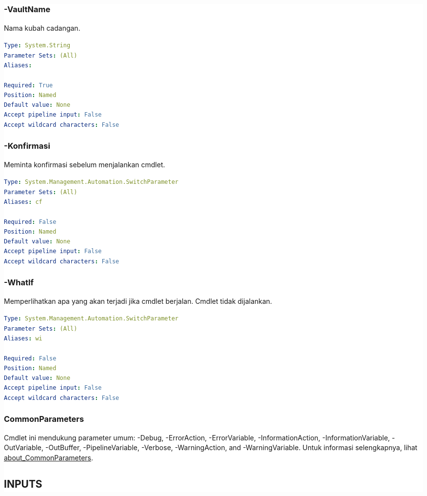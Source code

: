 ### -VaultName
Nama kubah cadangan.

```yaml
Type: System.String
Parameter Sets: (All)
Aliases:

Required: True
Position: Named
Default value: None
Accept pipeline input: False
Accept wildcard characters: False
```

### -Konfirmasi
Meminta konfirmasi sebelum menjalankan cmdlet.

```yaml
Type: System.Management.Automation.SwitchParameter
Parameter Sets: (All)
Aliases: cf

Required: False
Position: Named
Default value: None
Accept pipeline input: False
Accept wildcard characters: False
```

### -WhatIf
Memperlihatkan apa yang akan terjadi jika cmdlet berjalan.
Cmdlet tidak dijalankan.

```yaml
Type: System.Management.Automation.SwitchParameter
Parameter Sets: (All)
Aliases: wi

Required: False
Position: Named
Default value: None
Accept pipeline input: False
Accept wildcard characters: False
```

### CommonParameters
Cmdlet ini mendukung parameter umum: -Debug, -ErrorAction, -ErrorVariable, -InformationAction, -InformationVariable, -OutVariable, -OutBuffer, -PipelineVariable, -Verbose, -WarningAction, and -WarningVariable. Untuk informasi selengkapnya, lihat [about_CommonParameters](http://go.microsoft.com/fwlink/?LinkID=113216).

## INPUTS

